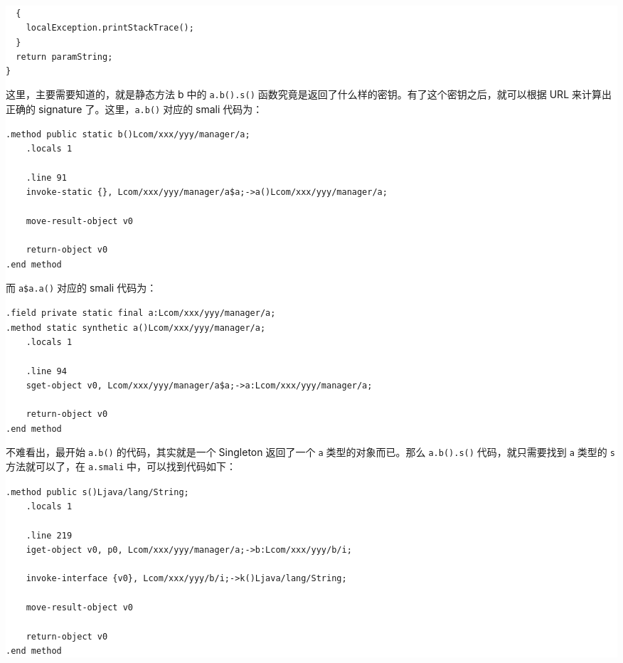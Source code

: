 ```java{72}
  {
    localException.printStackTrace();
  }
  return paramString;
}
```

这里，主要需要知道的，就是静态方法 b 中的 `a.b().s()` 函数究竟是返回了什么样的密钥。有了这个密钥之后，就可以根据 URL 来计算出正确的 signature 了。这里，`a.b()` 对应的 smali 代码为：

```smali
.method public static b()Lcom/xxx/yyy/manager/a;
    .locals 1

    .line 91
    invoke-static {}, Lcom/xxx/yyy/manager/a$a;->a()Lcom/xxx/yyy/manager/a;

    move-result-object v0

    return-object v0
.end method
```

而 `a$a.a()` 对应的 smali 代码为：

```smali
.field private static final a:Lcom/xxx/yyy/manager/a;
.method static synthetic a()Lcom/xxx/yyy/manager/a;
    .locals 1

    .line 94
    sget-object v0, Lcom/xxx/yyy/manager/a$a;->a:Lcom/xxx/yyy/manager/a;

    return-object v0
.end method
```

不难看出，最开始 `a.b()` 的代码，其实就是一个 Singleton 返回了一个 `a` 类型的对象而已。那么 `a.b().s()` 代码，就只需要找到 `a` 类型的 `s` 方法就可以了，在 `a.smali` 中，可以找到代码如下：

```smali{4}
.method public s()Ljava/lang/String;
    .locals 1

    .line 219
    iget-object v0, p0, Lcom/xxx/yyy/manager/a;->b:Lcom/xxx/yyy/b/i;

    invoke-interface {v0}, Lcom/xxx/yyy/b/i;->k()Ljava/lang/String;

    move-result-object v0

    return-object v0
.end method
```
